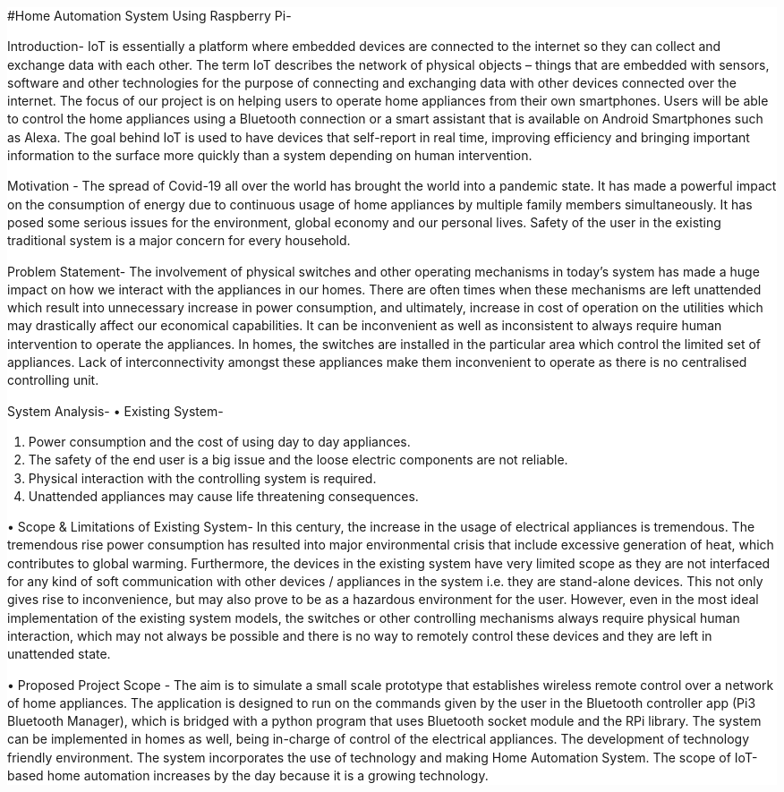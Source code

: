 #Home Automation System Using Raspberry Pi-

Introduction- 
IoT is essentially a platform where embedded devices are connected to the internet so they can collect and exchange data with each other. The term IoT describes the network of physical objects – things that are embedded with sensors, software and other technologies for the purpose of connecting and exchanging data with other devices connected over the internet.
The focus of our project is on helping users to operate home appliances from their own smartphones. Users will be able to control the home appliances using a Bluetooth connection or a smart assistant that is available on Android Smartphones such as Alexa. The goal behind IoT is used to have devices that self-report in real time, improving efficiency and bringing important information to the surface more quickly than a system depending on human intervention.

Motivation -
The spread of Covid-19 all over the world has brought the world into a pandemic state. It has made a powerful impact on the consumption of energy due to continuous usage of home appliances by multiple family members simultaneously. It has posed some serious issues for the environment, global economy and our personal lives. Safety of the user in the existing traditional system is a major concern for every household.

Problem Statement-
	The involvement of physical switches and other operating mechanisms in today’s system has made a huge impact on how we interact with the appliances in our homes. There are often times when these mechanisms are left unattended which result into unnecessary increase in power consumption, and ultimately, increase in cost of operation on the utilities which may drastically affect our economical capabilities.
It can be inconvenient as well as inconsistent to always require human intervention to operate the appliances. In homes, the switches are installed in the particular area which control the limited set of appliances. Lack of interconnectivity amongst these appliances make them inconvenient to operate as there is no centralised controlling unit. 

System Analysis-
•	Existing System-
1.	Power consumption and the cost of using day to day appliances.
2.	The safety of the end user is a big issue and the loose electric components are not reliable.
3.	Physical interaction with the controlling system is required.
4.	Unattended appliances may cause life threatening consequences. 


•	Scope & Limitations of Existing System- 
		In this century, the increase in the usage of electrical appliances is tremendous. The tremendous rise power consumption has resulted into major environmental crisis that include excessive generation of heat, which contributes to global warming. Furthermore, the devices in the existing system have very limited scope as they are not interfaced for any kind of soft communication with other devices / appliances in the system i.e. they are stand-alone devices. This not only gives rise to inconvenience, but may also prove to be as a hazardous environment for the user.
However, even in the most ideal implementation of the existing system models, the switches or other controlling mechanisms always require physical human interaction, which may not always be possible and there is no way to remotely control these devices and they are left in unattended state.

•	Proposed Project Scope -
The aim is to simulate a small scale prototype that establishes wireless remote control over a network of home appliances. The application is designed to run on the commands given by the user in the Bluetooth controller app (Pi3 Bluetooth Manager), which is bridged with a python program that uses Bluetooth socket module and the RPi library. 
The system can be implemented in homes as well, being in-charge of control of the electrical appliances.
The development of technology friendly environment. The system incorporates the use of
technology and making Home Automation System.
The scope of IoT-based home automation increases by the day because it is a growing technology.
